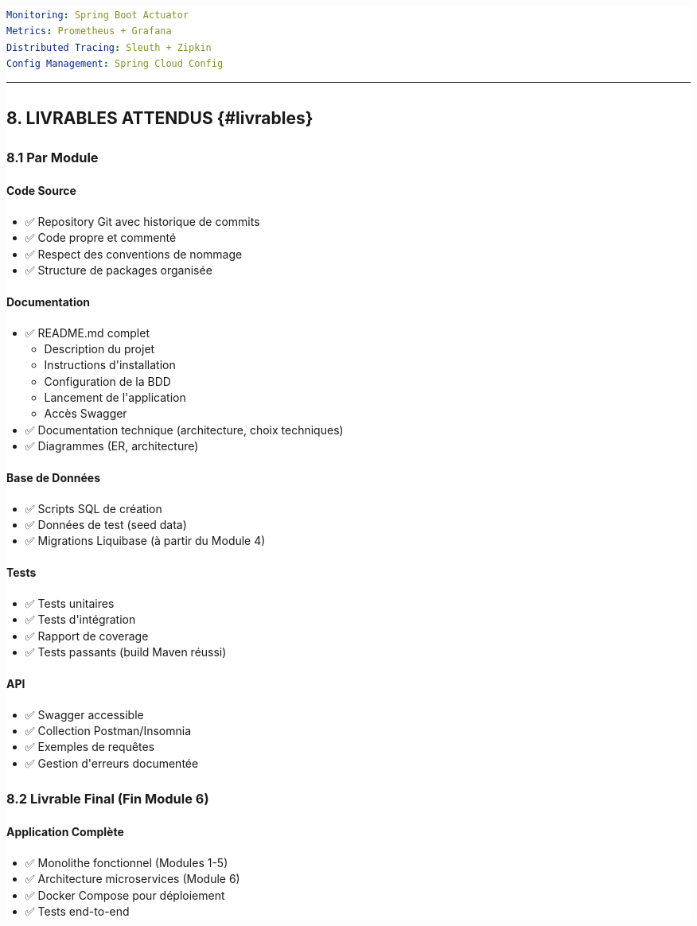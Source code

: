```yaml
Monitoring: Spring Boot Actuator
Metrics: Prometheus + Grafana
Distributed Tracing: Sleuth + Zipkin
Config Management: Spring Cloud Config
```

---

## 8. LIVRABLES ATTENDUS {#livrables}

### 8.1 Par Module

#### Code Source
- ✅ Repository Git avec historique de commits
- ✅ Code propre et commenté
- ✅ Respect des conventions de nommage
- ✅ Structure de packages organisée

#### Documentation
- ✅ README.md complet
  - Description du projet
  - Instructions d'installation
  - Configuration de la BDD
  - Lancement de l'application
  - Accès Swagger
- ✅ Documentation technique (architecture, choix techniques)
- ✅ Diagrammes (ER, architecture)

#### Base de Données
- ✅ Scripts SQL de création
- ✅ Données de test (seed data)
- ✅ Migrations Liquibase (à partir du Module 4)

#### Tests
- ✅ Tests unitaires
- ✅ Tests d'intégration
- ✅ Rapport de coverage
- ✅ Tests passants (build Maven réussi)

#### API
- ✅ Swagger accessible
- ✅ Collection Postman/Insomnia
- ✅ Exemples de requêtes
- ✅ Gestion d'erreurs documentée

### 8.2 Livrable Final (Fin Module 6)

#### Application Complète
- ✅ Monolithe fonctionnel (Modules 1-5)
- ✅ Architecture microservices (Module 6)
- ✅ Docker Compose pour déploiement
- ✅ Tests end-to-end
